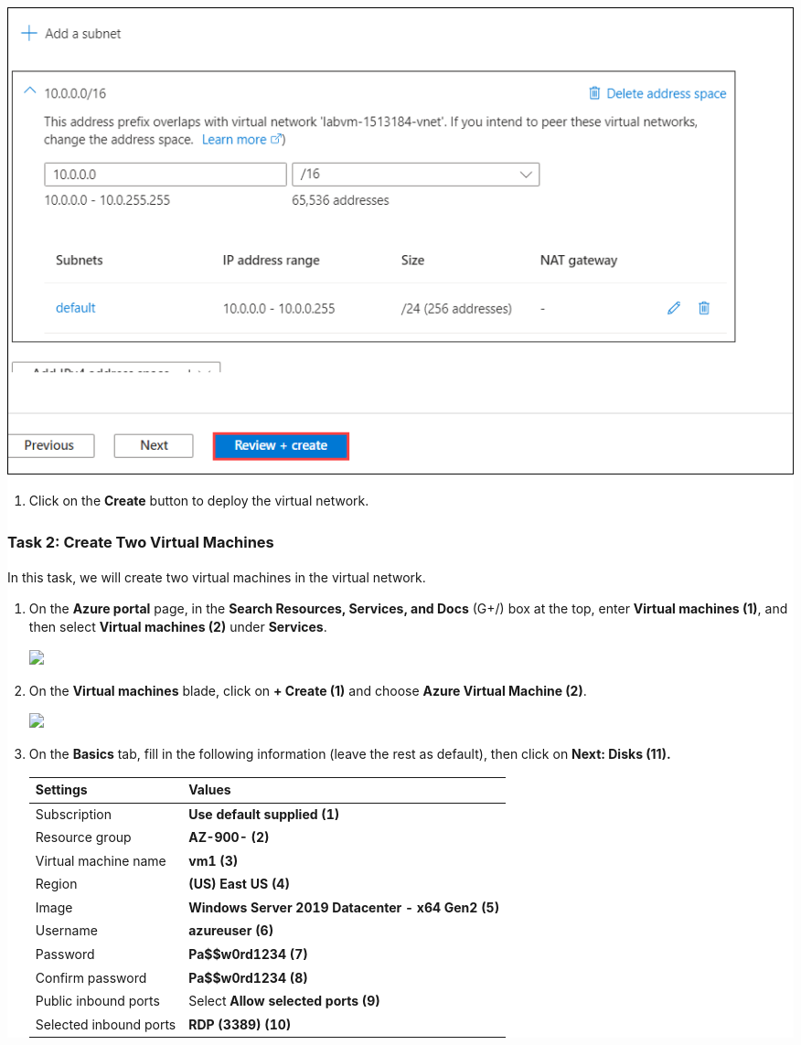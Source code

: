    ![](./images/az-900-26.png)

1. Click on the **Create** button to deploy the virtual network. 
    
### Task 2: Create Two Virtual Machines

In this task, we will create two virtual machines in the virtual network. 

1. On the **Azure portal** page, in the **Search Resources, Services, and Docs** (G+/) box at the top, enter **Virtual machines (1)**, and then select **Virtual machines (2)** under **Services**.

   ![](../images/lab1-image1.png) 

1. On the **Virtual machines** blade, click on **+ Create (1)** and choose **Azure Virtual Machine (2)**.

    ![](../images/lab1-image2.png) 

1. On the **Basics** tab, fill in the following information (leave the rest as default), then click on **Next: Disks (11).**

   | Settings | Values | 
   | --- | --- |
   | Subscription | **Use default supplied (1)**  |
   | Resource group |  **AZ-900-<inject key="DeploymentID" enableCopy="false"/> (2)** |
   | Virtual machine name | **vm1 (3)**|
   | Region | **(US) East US (4)** |
   | Image | **Windows Server 2019 Datacenter - x64 Gen2 (5)** |
   | Username| **azureuser (6)** |
   | Password| **Pa$$w0rd1234 (7)** |
   | Confirm password| **Pa$$w0rd1234 (8)** |   
   | Public inbound ports| Select **Allow selected ports (9)**  |
   | Selected inbound ports| **RDP (3389) (10)** |